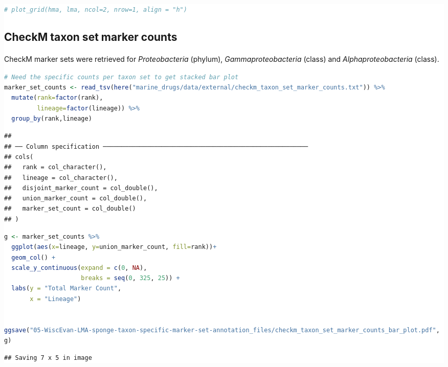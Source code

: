 ``` r
# plot_grid(hma, lma, ncol=2, nrow=1, align = "h")
```

## CheckM taxon set marker counts

CheckM marker sets were retrieved for *Proteobacteria* (phylum),
*Gammaproteobacteria* (class) and *Alphaproteobacteria* (class).

``` r
# Need the specific counts per taxon set to get stacked bar plot
marker_set_counts <- read_tsv(here("marine_drugs/data/external/checkm_taxon_set_marker_counts.txt")) %>% 
  mutate(rank=factor(rank),
         lineage=factor(lineage)) %>% 
  group_by(rank,lineage)
```

    ## 
    ## ── Column specification ────────────────────────────────────────────────────────
    ## cols(
    ##   rank = col_character(),
    ##   lineage = col_character(),
    ##   disjoint_marker_count = col_double(),
    ##   union_marker_count = col_double(),
    ##   marker_set_count = col_double()
    ## )

``` r
g <- marker_set_counts %>% 
  ggplot(aes(x=lineage, y=union_marker_count, fill=rank))+
  geom_col() + 
  scale_y_continuous(expand = c(0, NA),
                     breaks = seq(0, 325, 25)) + 
  labs(y = "Total Marker Count",
       x = "Lineage")


ggsave("05-WiscEvan-LMA-sponge-taxon-specific-marker-set-annotation_files/checkm_taxon_set_marker_counts_bar_plot.pdf", g)
```

    ## Saving 7 x 5 in image
